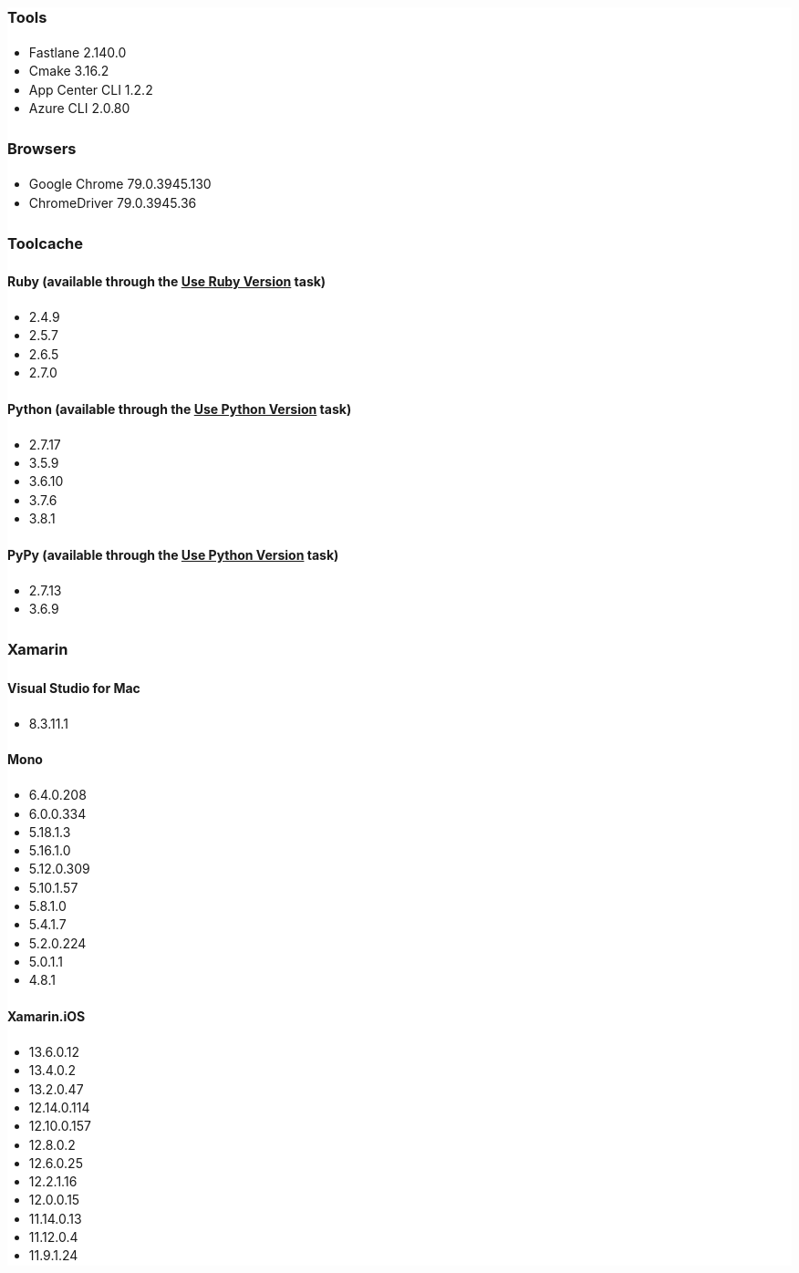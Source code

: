 ### Tools
- Fastlane 2.140.0
- Cmake 3.16.2
- App Center CLI 1.2.2
- Azure CLI 2.0.80

### Browsers
- Google Chrome 79.0.3945.130 
- ChromeDriver 79.0.3945.36

### Toolcache
#### Ruby (available through the [Use Ruby Version](https://go.microsoft.com/fwlink/?linkid=2005989) task)
- 2.4.9
- 2.5.7
- 2.6.5
- 2.7.0

#### Python (available through the [Use Python Version](https://go.microsoft.com/fwlink/?linkid=871498) task)
- 2.7.17
- 3.5.9
- 3.6.10
- 3.7.6
- 3.8.1

#### PyPy (available through the [Use Python Version](https://go.microsoft.com/fwlink/?linkid=871498) task)
- 2.7.13
- 3.6.9

### Xamarin
#### Visual Studio for Mac
- 8.3.11.1

#### Mono
- 6.4.0.208
- 6.0.0.334
- 5.18.1.3
- 5.16.1.0
- 5.12.0.309
- 5.10.1.57
- 5.8.1.0
- 5.4.1.7
- 5.2.0.224
- 5.0.1.1
- 4.8.1

#### Xamarin.iOS
- 13.6.0.12
- 13.4.0.2
- 13.2.0.47
- 12.14.0.114
- 12.10.0.157
- 12.8.0.2
- 12.6.0.25
- 12.2.1.16
- 12.0.0.15
- 11.14.0.13
- 11.12.0.4
- 11.9.1.24